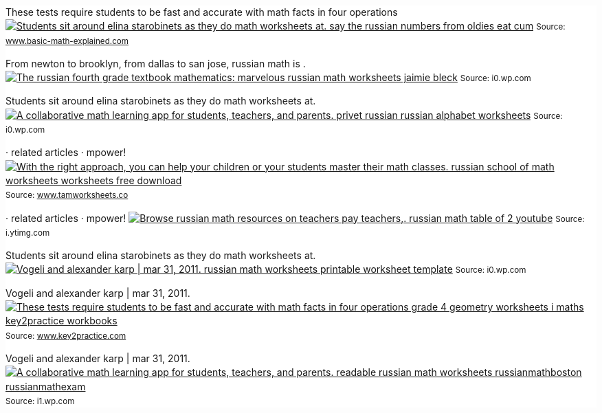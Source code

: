 These tests require students to be fast and accurate with math facts in four operations
[![Students sit around elina starobinets as they do math worksheets at. say the russian numbers from oldies eat cum](https://tse3.mm.bing.net/th?id=OIP.GHepsYxpT0NOyre88mrkAgHaKK&amp;pid=Api "say the russian numbers from oldies eat cum")](http://www.basic-math-explained.com/images/Gr1-Numbers-WS1.jpg)
<small>Source: www.basic-math-explained.com</small>

From newton to brooklyn, from dallas to san jose, russian math is .
[![The russian fourth grade textbook mathematics: marvelous russian math worksheets jaimie bleck](https://tse3.mm.bing.net/th?id=OIP.XEx402048SSShqz9FcOoOgHaJl&amp;pid=Api "marvelous russian math worksheets jaimie bleck")](https://i0.wp.com/jaimiebleck.com/g/2020/11/grade-math-worksheets-printable-and-activities-for-9th-applied-polynomials-fraction-worksheet-learn-geometry-kumon-reading-levels-by-understanding.jpg)
<small>Source: i0.wp.com</small>

Students sit around elina starobinets as they do math worksheets at.
[![A collaborative math learning app for students, teachers, and parents. privet russian russian alphabet worksheets](https://tse1.mm.bing.net/th?id=OIP.dD3575YchKqDMHXuFfeJSgHaKe&amp;pid=Api "privet russian russian alphabet worksheets")](https://i0.wp.com/1.bp.blogspot.com/-j9to4_ZAwyk/XV3A71v1WMI/AAAAAAAAAcA/mQnZhA0F5KgsXbKuuJ5SflkyXU6FpL7BwCLcBGAs/s1600/%25D0%2591%25D1%2583%25D0%25BA%25D0%25B2%25D0%25B0%2B%25D0%25A4%25D1%2584.jpg)
<small>Source: i0.wp.com</small>

· related articles · mpower!
[![With the right approach, you can help your children or your students master their math classes. russian school of math worksheets worksheets free download](https://tse3.mm.bing.net/th?id=OIP.Vd6_vg1J_p5PIOjJkJGyTwHaJl&amp;pid=Api "russian school of math worksheets worksheets free download")](https://www.tamworksheets.co/wp-content/uploads/2020/12/able-math-test-ai-ay-worksheets-2nd-grade-russian-school-of.jpg)
<small>Source: www.tamworksheets.co</small>

· related articles · mpower!
[![Browse russian math resources on teachers pay teachers,. russian math table of 2 youtube](https://tse4.mm.bing.net/th?id=OIP.X_UDB7z8KeW-HiMLqoxJ8wHaEK&amp;pid=Api "russian math table of 2 youtube")](https://i.ytimg.com/vi/i6Rd91H4nog/maxresdefault.jpg)
<small>Source: i.ytimg.com</small>

Students sit around elina starobinets as they do math worksheets at.
[![Vogeli and alexander karp | mar 31, 2011. russian math worksheets printable worksheet template](https://tse4.mm.bing.net/th?id=OIP.dpAOffn3yqva7HuNvFSTEwHaJc&amp;pid=Api "russian math worksheets printable worksheet template")](https://i0.wp.com/i.pinimg.com/564x/36/b5/f7/36b5f7b2571b19b9e210edc11e0f95cd.jpg)
<small>Source: i0.wp.com</small>

Vogeli and alexander karp | mar 31, 2011.
[![These tests require students to be fast and accurate with math facts in four operations grade 4 geometry worksheets i maths key2practice workbooks](https://tse4.mm.bing.net/th?id=OIP.POrCs8SVHgbPByp2uo1vJgHaKe&amp;pid=Api "grade 4 geometry worksheets i maths key2practice workbooks")](https://www.key2practice.com/wp-content/uploads/2019/09/Class-4-Geometry1.jpg)
<small>Source: www.key2practice.com</small>

Vogeli and alexander karp | mar 31, 2011.
[![A collaborative math learning app for students, teachers, and parents. readable russian math worksheets russianmathboston russianmathexam](https://tse2.mm.bing.net/th?id=OIP.b_VUSKbBn79lPHBZkPigGAHaJI&amp;pid=Api "readable russian math worksheets russianmathboston russianmathexam")](https://i1.wp.com/i.pinimg.com/736x/f0/4d/7a/f04d7a067fba55f874a989d13855f0a5.jpg)
<small>Source: i1.wp.com</small>
